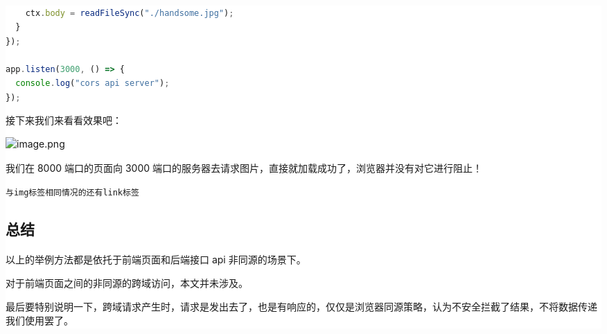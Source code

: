 ```js
    ctx.body = readFileSync("./handsome.jpg");
  }
});

app.listen(3000, () => {
  console.log("cors api server");
});
```

接下来我们来看看效果吧：

![image.png](https://p9-juejin.byteimg.com/tos-cn-i-k3u1fbpfcp/b8bad19f6b4f4a6e94074c944f50c6ea~tplv-k3u1fbpfcp-zoom-in-crop-mark:4536:0:0:0.awebp?)

我们在 8000 端口的页面向 3000 端口的服务器去请求图片，直接就加载成功了，浏览器并没有对它进行阻止！

`与img标签相同情况的还有link标签`

## 总结

以上的举例方法都是依托于前端页面和后端接口 api 非同源的场景下。

对于前端页面之间的非同源的跨域访问，本文并未涉及。

最后要特别说明一下，跨域请求产生时，请求是发出去了，也是有响应的，仅仅是浏览器同源策略，认为不安全拦截了结果，不将数据传递我们使用罢了。

